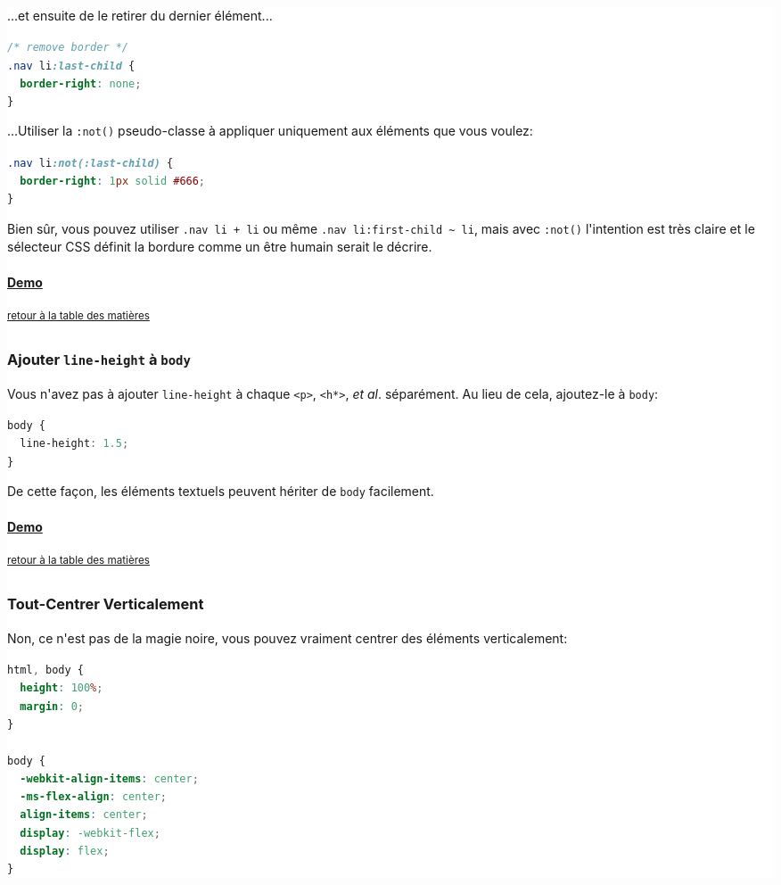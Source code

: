 ...et ensuite de le retirer du dernier élément...

```css
/* remove border */
.nav li:last-child {
  border-right: none;
}
```

...Utiliser la `:not()` pseudo-classe à appliquer uniquement aux éléments que vous voulez:

```css
.nav li:not(:last-child) {
  border-right: 1px solid #666;
}
```

Bien sûr, vous pouvez utiliser `.nav li + li` ou même `.nav li:first-child ~ li`, mais avec `:not()` l'intention est très claire et le sélecteur CSS définit la bordure comme un être humain serait le décrire.

#### [Demo](http://codepen.io/AllThingsSmitty/pen/LkymvO)

<sup>[retour à la table des matières](#table-des-matières)</sup>


### Ajouter `line-height` à `body`

Vous n'avez pas à ajouter `line-height` à chaque `<p>`, `<h*>`, _et al_. séparément. Au lieu de cela, ajoutez-le à `body`:

```css
body {
  line-height: 1.5;
}
```

De cette façon, les éléments textuels peuvent hériter de `body` facilement.

#### [Demo](http://codepen.io/AllThingsSmitty/pen/VjbdYd)

<sup>[retour à la table des matières](#table-des-matières)</sup>


### Tout-Centrer Verticalement

Non, ce n'est pas de la magie noire, vous pouvez vraiment centrer des éléments verticalement:

```css
html, body {
  height: 100%;
  margin: 0;
}

body {
  -webkit-align-items: center;  
  -ms-flex-align: center;  
  align-items: center;
  display: -webkit-flex;
  display: flex;
}
```
